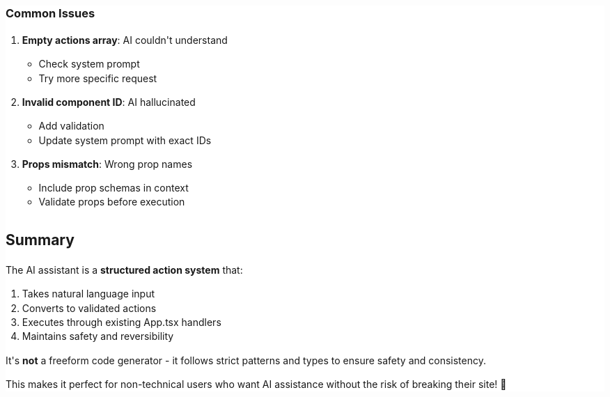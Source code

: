 ### Common Issues

1. **Empty actions array**: AI couldn't understand
   - Check system prompt
   - Try more specific request

2. **Invalid component ID**: AI hallucinated
   - Add validation
   - Update system prompt with exact IDs

3. **Props mismatch**: Wrong prop names
   - Include prop schemas in context
   - Validate props before execution

## Summary

The AI assistant is a **structured action system** that:
1. Takes natural language input
2. Converts to validated actions
3. Executes through existing App.tsx handlers
4. Maintains safety and reversibility

It's **not** a freeform code generator - it follows strict patterns and types to ensure safety and consistency.

This makes it perfect for non-technical users who want AI assistance without the risk of breaking their site! 🎯
